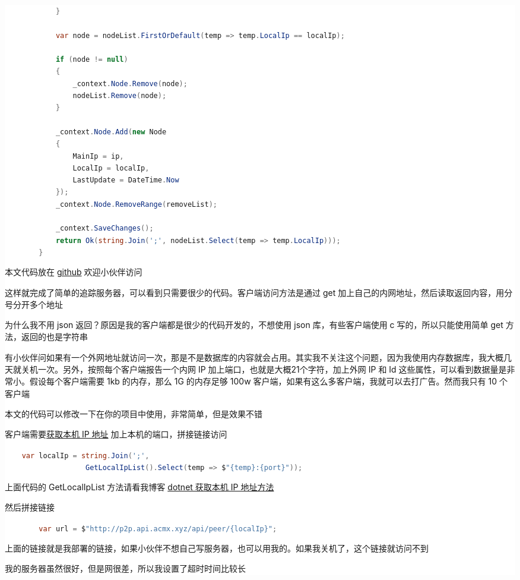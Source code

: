 ```csharp
            }

            var node = nodeList.FirstOrDefault(temp => temp.LocalIp == localIp);

            if (node != null)
            {
                _context.Node.Remove(node);
                nodeList.Remove(node);
            }

            _context.Node.Add(new Node
            {
                MainIp = ip,
                LocalIp = localIp,
                LastUpdate = DateTime.Now
            });
            _context.Node.RemoveRange(removeList);

            _context.SaveChanges();
            return Ok(string.Join(';', nodeList.Select(temp => temp.LocalIp)));
        }
```

本文代码放在 [github](https://github.com/lindexi/lindexi_gd/blob/2392b76ca4cccae4df31938bb3583848ca041ac9/KeahelnawwalyoNelwerchaje/) 欢迎小伙伴访问

这样就完成了简单的追踪服务器，可以看到只需要很少的代码。客户端访问方法是通过 get 加上自己的内网地址，然后读取返回内容，用分号分开多个地址

为什么我不用 json 返回？原因是我的客户端都是很少的代码开发的，不想使用 json 库，有些客户端使用 c 写的，所以只能使用简单 get 方法，返回的也是字符串

有小伙伴问如果有一个外网地址就访问一次，那是不是数据库的内容就会占用。其实我不关注这个问题，因为我使用内存数据库，我大概几天就关机一次。另外，按照每个客户端报告一个内网 IP 加上端口，也就是大概21个字符，加上外网 IP 和 Id 这些属性，可以看到数据量是非常小。假设每个客户端需要 1kb 的内存，那么 1G 的内存足够 100w 客户端，如果有这么多客户端，我就可以去打广告。然而我只有 10 个客户端

本文的代码可以修改一下在你的项目中使用，非常简单，但是效果不错

客户端需要[获取本机 IP 地址](https://blog.lindexi.com/post/dotnet-%E8%8E%B7%E5%8F%96%E6%9C%AC%E6%9C%BA-IP-%E5%9C%B0%E5%9D%80%E6%96%B9%E6%B3%95.html) 加上本机的端口，拼接链接访问

```csharp
    var localIp = string.Join(';',
                   GetLocalIpList().Select(temp => $"{temp}:{port}"));
```

上面代码的 GetLocalIpList 方法请看我博客 [dotnet 获取本机 IP 地址方法](https://blog.lindexi.com/post/dotnet-%E8%8E%B7%E5%8F%96%E6%9C%AC%E6%9C%BA-IP-%E5%9C%B0%E5%9D%80%E6%96%B9%E6%B3%95.html) 

然后拼接链接

```csharp
        var url = $"http://p2p.api.acmx.xyz/api/peer/{localIp}";
```

上面的链接就是我部署的链接，如果小伙伴不想自己写服务器，也可以用我的。如果我关机了，这个链接就访问不到

我的服务器虽然很好，但是网很差，所以我设置了超时时间比较长
